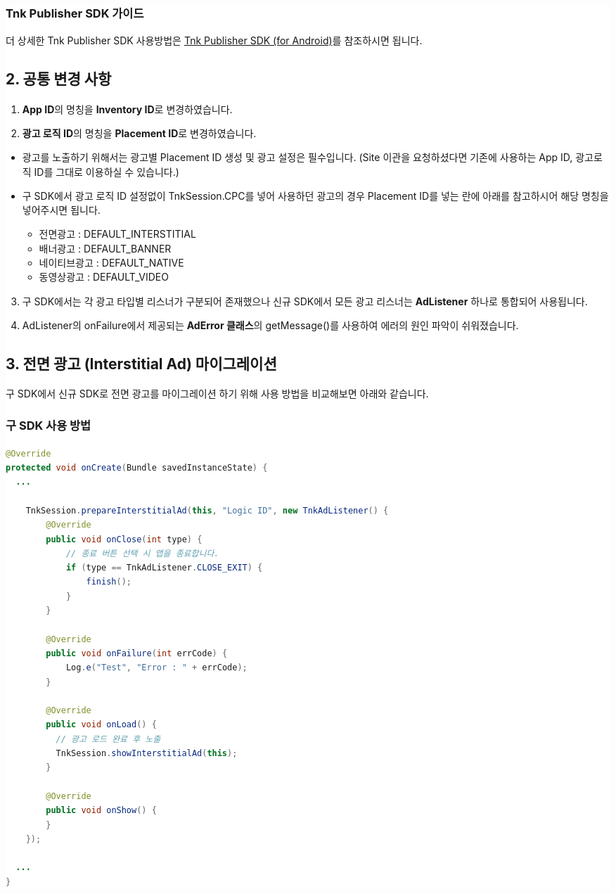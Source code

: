 ### Tnk Publisher SDK 가이드

더 상세한 Tnk Publisher SDK 사용방법은 [Tnk Publisher SDK (for Android)](./Android_Guide.md)를 참조하시면 됩니다. 

## 2. 공통 변경 사항

1) **App ID**의 명칭을 **Inventory ID**로 변경하였습니다.

2) **광고 로직 ID**의 명칭을 **Placement ID**로 변경하였습니다.

* 광고를 노출하기 위해서는 광고별 Placement ID 생성 및 광고 설정은 필수입니다. (Site 이관을 요청하셨다면 기존에 사용하는 App ID, 광고로직 ID를 그대로 이용하실 수 있습니다.)
* 구 SDK에서 광고 로직 ID 설정없이 TnkSession.CPC를 넣어 사용하던 광고의 경우 Placement ID를 넣는 란에 아래를 참고하시어 해당 명칭을 넣어주시면 됩니다.

  + 전면광고 : DEFAULT_INTERSTITIAL
  + 배너광고 : DEFAULT_BANNER
  + 네이티브광고 : DEFAULT_NATIVE
  + 동영상광고 : DEFAULT_VIDEO

3) 구 SDK에서는 각 광고 타입별 리스너가 구분되어 존재했으나 신규 SDK에서 모든 광고 리스너는 **AdListener** 하나로 통합되어 사용됩니다.

4) AdListener의 onFailure에서 제공되는 **AdError 클래스**의 getMessage()를 사용하여 에러의 원인 파악이 쉬워졌습니다.

## 3. 전면 광고 (Interstitial Ad) 마이그레이션

구 SDK에서 신규 SDK로 전면 광고를 마이그레이션 하기 위해 사용 방법을 비교해보면 아래와 같습니다.

### 구 SDK 사용 방법

```java
@Override
protected void onCreate(Bundle savedInstanceState) {
  ...
    
    TnkSession.prepareInterstitialAd(this, "Logic ID", new TnkAdListener() {
        @Override
        public void onClose(int type) {
            // 종료 버튼 선택 시 앱을 종료합니다.
            if (type == TnkAdListener.CLOSE_EXIT) {
                finish();
            }
        }

        @Override
        public void onFailure(int errCode) {
            Log.e("Test", "Error : " + errCode);
        }

        @Override
        public void onLoad() {
          // 광고 로드 완료 후 노출
          TnkSession.showInterstitialAd(this);
        }

        @Override
        public void onShow() {
        }
    });    
  
  ...
}
```
